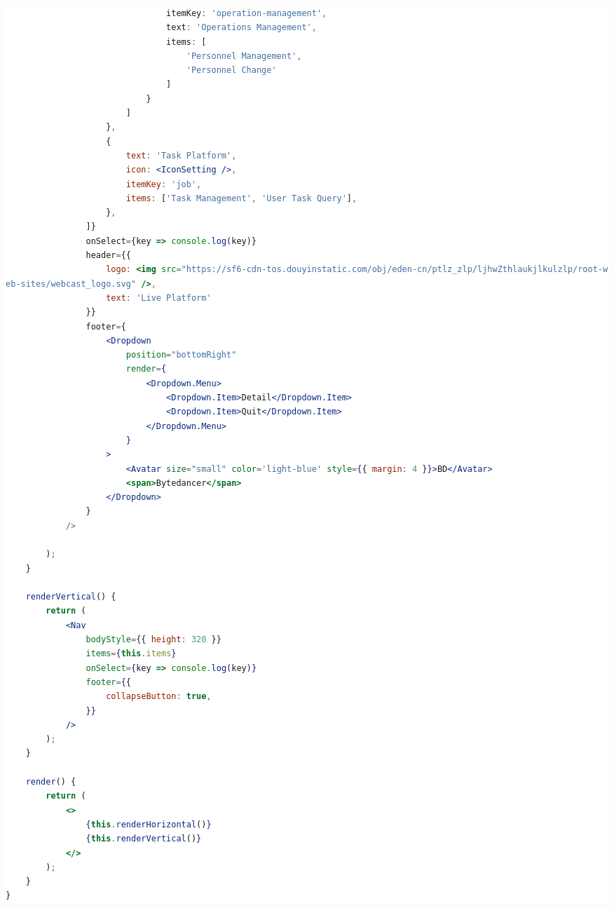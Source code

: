 ```jsx live=true dir="column"
                                itemKey: 'operation-management',
                                text: 'Operations Management',
                                items: [
                                    'Personnel Management',
                                    'Personnel Change'
                                ]
                            }
                        ]
                    },
                    {
                        text: 'Task Platform',
                        icon: <IconSetting />,
                        itemKey: 'job',
                        items: ['Task Management', 'User Task Query'],
                    },
                ]}
                onSelect={key => console.log(key)}
                header={{
                    logo: <img src="https://sf6-cdn-tos.douyinstatic.com/obj/eden-cn/ptlz_zlp/ljhwZthlaukjlkulzlp/root-web-sites/webcast_logo.svg" />,
                    text: 'Live Platform'
                }}
                footer={
                    <Dropdown
                        position="bottomRight"
                        render={
                            <Dropdown.Menu>
                                <Dropdown.Item>Detail</Dropdown.Item>
                                <Dropdown.Item>Quit</Dropdown.Item>
                            </Dropdown.Menu>
                        }
                    >
                        <Avatar size="small" color='light-blue' style={{ margin: 4 }}>BD</Avatar>
                        <span>Bytedancer</span>
                    </Dropdown>
                }
            />

        );
    }

    renderVertical() {
        return (
            <Nav
                bodyStyle={{ height: 320 }}
                items={this.items}
                onSelect={key => console.log(key)}
                footer={{
                    collapseButton: true,
                }}
            />
        );
    }

    render() {
        return (
            <>
                {this.renderHorizontal()}
                {this.renderVertical()}
            </>
        );
    }
}
```